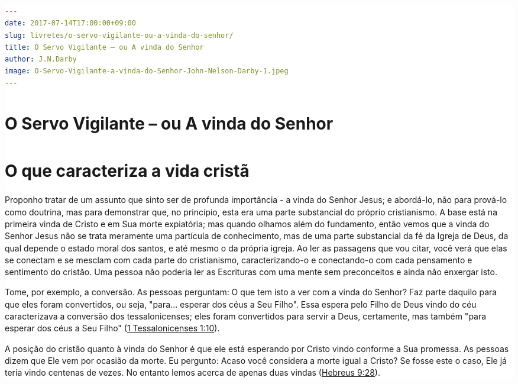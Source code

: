 ```yaml
--- 
date: 2017-07-14T17:00:00+09:00 
slug: livretes/o-servo-vigilante-ou-a-vinda-do-senhor/  
title: O Servo Vigilante – ou A vinda do Senhor  
author: J.N.Darby 
image: O-Servo-Vigilante-a-vinda-do-Senhor-John-Nelson-Darby-1.jpeg 
--- 
```


O Servo Vigilante – ou A vinda do Senhor  
======================================== 
O que caracteriza a vida cristã  
=============================== 
Proponho tratar de um assunto que sinto ser de profunda importância - a vinda do Senhor 
Jesus; e abordá-lo, não para prová-lo como doutrina, mas para demonstrar que, no princípio, esta era uma parte substancial do próprio cristianismo. A 
base está na primeira 
vinda de Cristo e em Sua morte expiatória; mas quando olhamos além do 
fundamento, 
então vemos que a vinda do Senhor Jesus não se trata meramente uma 
partícula de 
conhecimento, mas de uma parte substancial da fé da Igreja de Deus, da 
qual depende o 
estado moral dos santos, e até mesmo o da própria igreja. Ao ler as 
passagens que vou 
citar, você verá que elas se conectam e se mesclam com cada parte do 
cristianismo, 
caracterizando-o e conectando-o com cada pensamento e sentimento do 
cristão. Uma 
pessoa não poderia ler as Escrituras com uma mente sem preconceitos e 
ainda não 
enxergar isto.

Tome, por exemplo, a conversão. As pessoas perguntam: O que tem isto a 
ver com a 
vinda do Senhor? Faz parte daquilo para que eles foram convertidos, ou 
seja, "para... 
esperar dos céus a Seu Filho". Essa espera pelo Filho de Deus vindo do 
céu 
caracterizava a conversão dos tessalonicenses; eles foram convertidos 
para servir a 
Deus, certamente, mas também "para esperar dos céus a Seu Filho" ([1 Tessalonicenses 
1:10](http://bibliaonline.com.br/acf/1ts/1/10)).

A posição do cristão quanto à vinda do Senhor é que ele está esperando 
por Cristo vindo 
conforme a Sua promessa. As pessoas dizem que Ele vem por ocasião da 
morte. Eu 
pergunto: Acaso você considera a morte igual a Cristo? Se fosse este o 
caso, Ele já teria 
vindo centenas de vezes. No entanto lemos acerca de apenas duas vindas 
([Hebreus 9:28](http://bibliaonline.com.br/acf/hb/9/28)). 

